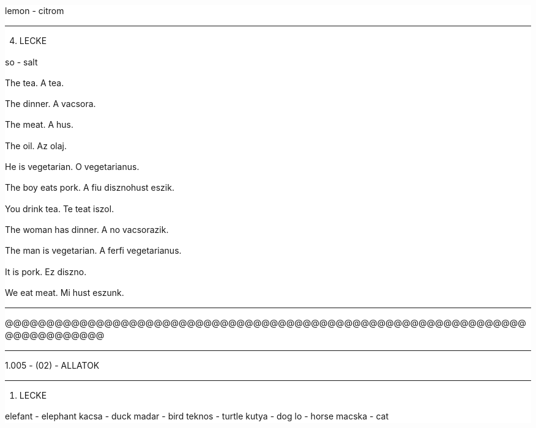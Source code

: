 lemon - citrom

-----------------------------------------

4. LECKE

so - salt

The tea. 
A tea.

The dinner.
A vacsora.

The meat.
A hus.

The oil.
Az olaj.

He is vegetarian.
O vegetarianus.

The boy eats pork.
A fiu disznohust eszik.

You drink tea.
Te teat iszol.

The woman has dinner.
A no vacsorazik.

The man is vegetarian.
A ferfi vegetarianus.

It is pork.
Ez diszno.

We eat meat.
Mi hust eszunk.

----------------------------------------------------------------------

@@@@@@@@@@@@@@@@@@@@@@@@@@@@@@@@@@@@@@@@@@@@@@@@@@@@@@@@@@@@@@@@@@@@@@@@@@@

----------------------------------------------------------------------

1.005 - (02) - ALLATOK

-----------------------------------------

1. LECKE

elefant - elephant
kacsa - duck
madar - bird
teknos - turtle
kutya - dog
lo - horse
macska - cat
